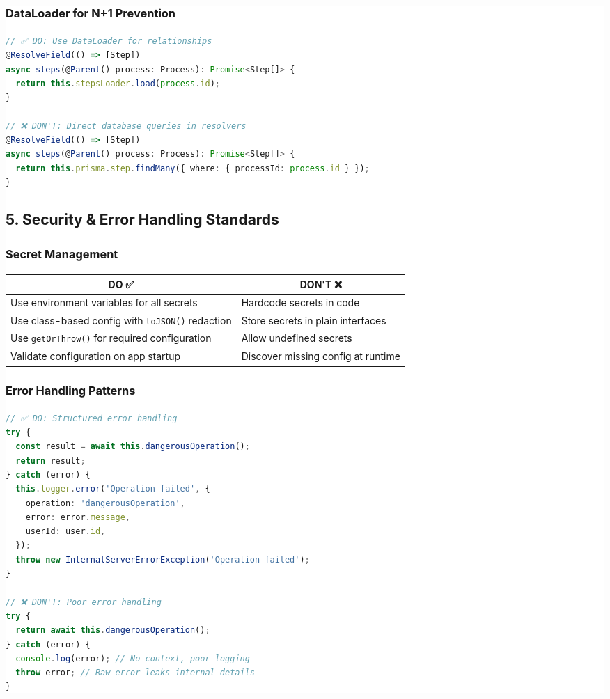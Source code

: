 ### DataLoader for N+1 Prevention
```typescript
// ✅ DO: Use DataLoader for relationships
@ResolveField(() => [Step])
async steps(@Parent() process: Process): Promise<Step[]> {
  return this.stepsLoader.load(process.id);
}

// ❌ DON'T: Direct database queries in resolvers
@ResolveField(() => [Step])
async steps(@Parent() process: Process): Promise<Step[]> {
  return this.prisma.step.findMany({ where: { processId: process.id } });
}
```

## 5. Security & Error Handling Standards

### Secret Management
| DO ✅ | DON'T ❌ |
|-------|----------|
| Use environment variables for all secrets | Hardcode secrets in code |
| Use class-based config with `toJSON()` redaction | Store secrets in plain interfaces |
| Use `getOrThrow()` for required configuration | Allow undefined secrets |
| Validate configuration on app startup | Discover missing config at runtime |

### Error Handling Patterns
```typescript
// ✅ DO: Structured error handling
try {
  const result = await this.dangerousOperation();
  return result;
} catch (error) {
  this.logger.error('Operation failed', {
    operation: 'dangerousOperation',
    error: error.message,
    userId: user.id,
  });
  throw new InternalServerErrorException('Operation failed');
}

// ❌ DON'T: Poor error handling
try {
  return await this.dangerousOperation();
} catch (error) {
  console.log(error); // No context, poor logging
  throw error; // Raw error leaks internal details
}
```

